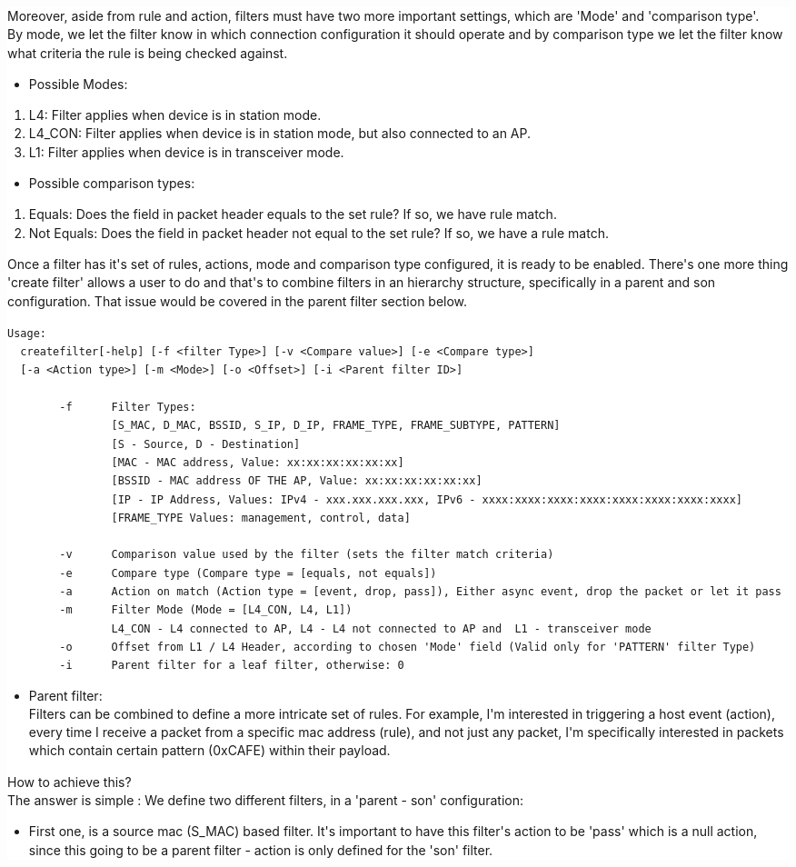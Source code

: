 Moreover, aside from rule and action, filters must have two more important settings, which are 'Mode' and  'comparison type'.  
By mode, we let the filter know in which connection configuration it should operate and by comparison type we let the filter know what criteria the rule is being checked against.

* Possible Modes:
1. L4: Filter applies when device is in station mode.
2. L4_CON: Filter applies when device is in station mode, but also connected to an AP.
3. L1: Filter applies when device is in transceiver mode.

* Possible comparison types:

1. Equals: Does the field in packet header equals to the set rule? If so, we have rule match.
2. Not Equals: Does the field in packet header not equal to the set rule? If so, we have a rule match.

Once a filter has it's set of rules, actions, mode and comparison type configured, it is ready to be enabled.
There's one more thing 'create filter' allows a user to do and that's to combine filters in an hierarchy structure, specifically in a parent and son configuration. That issue would be covered in the parent filter section below.

```
Usage: 
  createfilter[-help] [-f <filter Type>] [-v <Compare value>] [-e <Compare type>]  
  [-a <Action type>] [-m <Mode>] [-o <Offset>] [-i <Parent filter ID>]
  
        -f      Filter Types:
                [S_MAC, D_MAC, BSSID, S_IP, D_IP, FRAME_TYPE, FRAME_SUBTYPE, PATTERN]
                [S - Source, D - Destination]
                [MAC - MAC address, Value: xx:xx:xx:xx:xx:xx]
                [BSSID - MAC address OF THE AP, Value: xx:xx:xx:xx:xx:xx]
                [IP - IP Address, Values: IPv4 - xxx.xxx.xxx.xxx, IPv6 - xxxx:xxxx:xxxx:xxxx:xxxx:xxxx:xxxx:xxxx]
                [FRAME_TYPE Values: management, control, data]

        -v      Comparison value used by the filter (sets the filter match criteria)
        -e      Compare type (Compare type = [equals, not equals])
        -a      Action on match (Action type = [event, drop, pass]), Either async event, drop the packet or let it pass
        -m      Filter Mode (Mode = [L4_CON, L4, L1])
                L4_CON - L4 connected to AP, L4 - L4 not connected to AP and  L1 - transceiver mode
        -o      Offset from L1 / L4 Header, according to chosen 'Mode' field (Valid only for 'PATTERN' filter Type)
        -i      Parent filter for a leaf filter, otherwise: 0
```

* Parent filter:  
Filters can be combined to define a more intricate set of rules. For example, I'm interested in triggering a host event (action), every time I receive a packet from a specific mac address (rule), and not just any packet, I'm specifically interested in packets which contain certain pattern (0xCAFE) within their payload.

How to achieve this?  
The answer is simple : We define two different filters, in a 'parent - son' configuration:  
* First one, is a source mac (S_MAC) based filter. It's important to have this filter's action to be 'pass' which is a null action, since this going to be a parent filter - action is only defined for the 'son' filter.   
